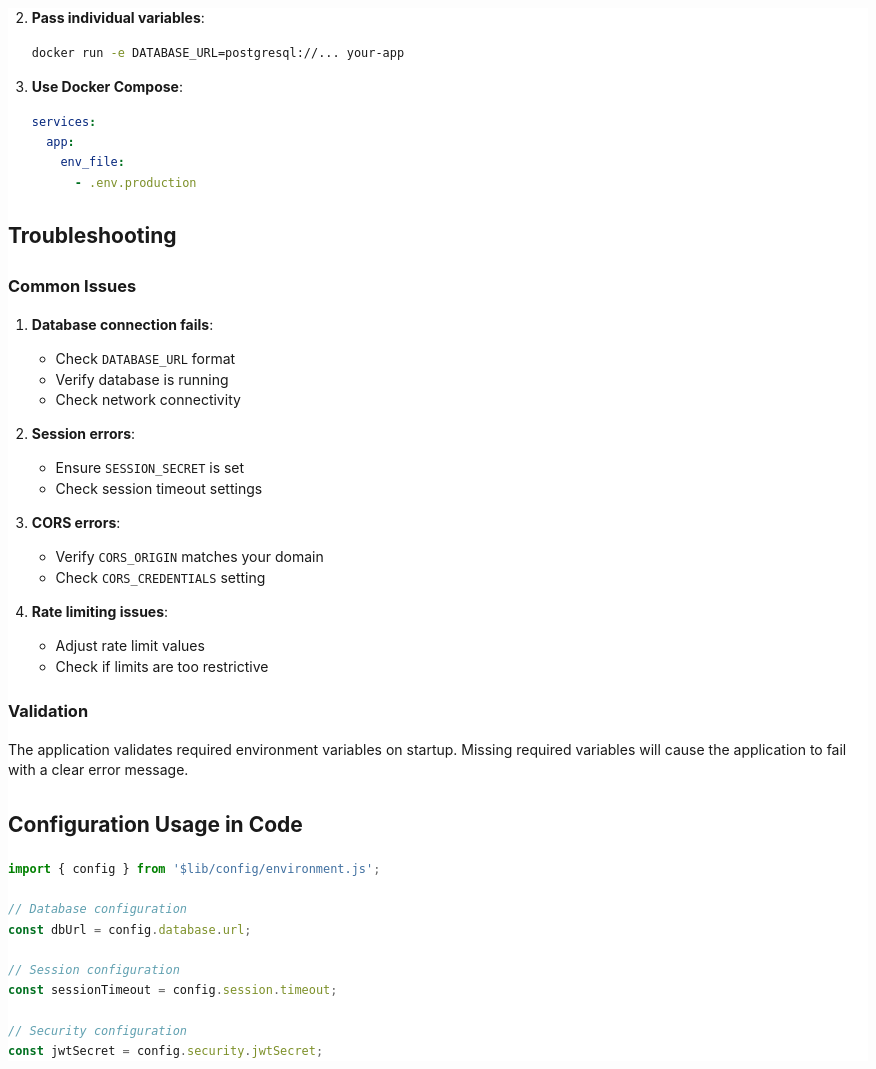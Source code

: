2. **Pass individual variables**:

   ```bash
   docker run -e DATABASE_URL=postgresql://... your-app
   ```

3. **Use Docker Compose**:
   ```yaml
   services:
     app:
       env_file:
         - .env.production
   ```

## Troubleshooting

### Common Issues

1. **Database connection fails**:
   - Check `DATABASE_URL` format
   - Verify database is running
   - Check network connectivity

2. **Session errors**:
   - Ensure `SESSION_SECRET` is set
   - Check session timeout settings

3. **CORS errors**:
   - Verify `CORS_ORIGIN` matches your domain
   - Check `CORS_CREDENTIALS` setting

4. **Rate limiting issues**:
   - Adjust rate limit values
   - Check if limits are too restrictive

### Validation

The application validates required environment variables on startup. Missing required variables will cause the application to fail with a clear error message.

## Configuration Usage in Code

```javascript
import { config } from '$lib/config/environment.js';

// Database configuration
const dbUrl = config.database.url;

// Session configuration
const sessionTimeout = config.session.timeout;

// Security configuration
const jwtSecret = config.security.jwtSecret;
```
